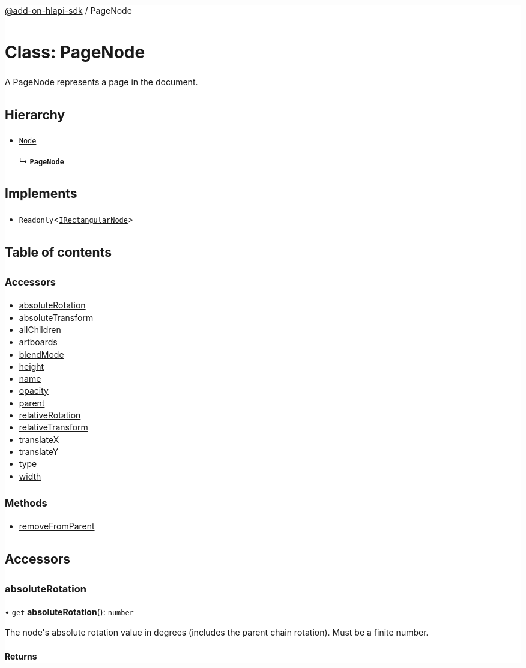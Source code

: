 [@add-on-hlapi-sdk](../overview.md) / PageNode

# Class: PageNode

A PageNode represents a page in the document.

## Hierarchy

- [`Node`](Node.md)

  ↳ **`PageNode`**

## Implements

- `Readonly`<[`IRectangularNode`](../interfaces/IRectangularNode.md)\>

## Table of contents

### Accessors

- [absoluteRotation](PageNode.md#absoluteRotation)
- [absoluteTransform](PageNode.md#absoluteTransform)
- [allChildren](PageNode.md#allChildren)
- [artboards](PageNode.md#artboards)
- [blendMode](PageNode.md#blendMode)
- [height](PageNode.md#height)
- [name](PageNode.md#name)
- [opacity](PageNode.md#opacity)
- [parent](PageNode.md#parent)
- [relativeRotation](PageNode.md#relativeRotation)
- [relativeTransform](PageNode.md#relativeTransform)
- [translateX](PageNode.md#translateX)
- [translateY](PageNode.md#translateY)
- [type](PageNode.md#type)
- [width](PageNode.md#width)

### Methods

- [removeFromParent](PageNode.md#removeFromParent)

## Accessors

### <a id="absoluteRotation" name="absoluteRotation"></a> absoluteRotation

• `get` **absoluteRotation**(): `number`

The node's absolute rotation value in degrees (includes the parent chain rotation). Must be a finite number.

#### Returns
